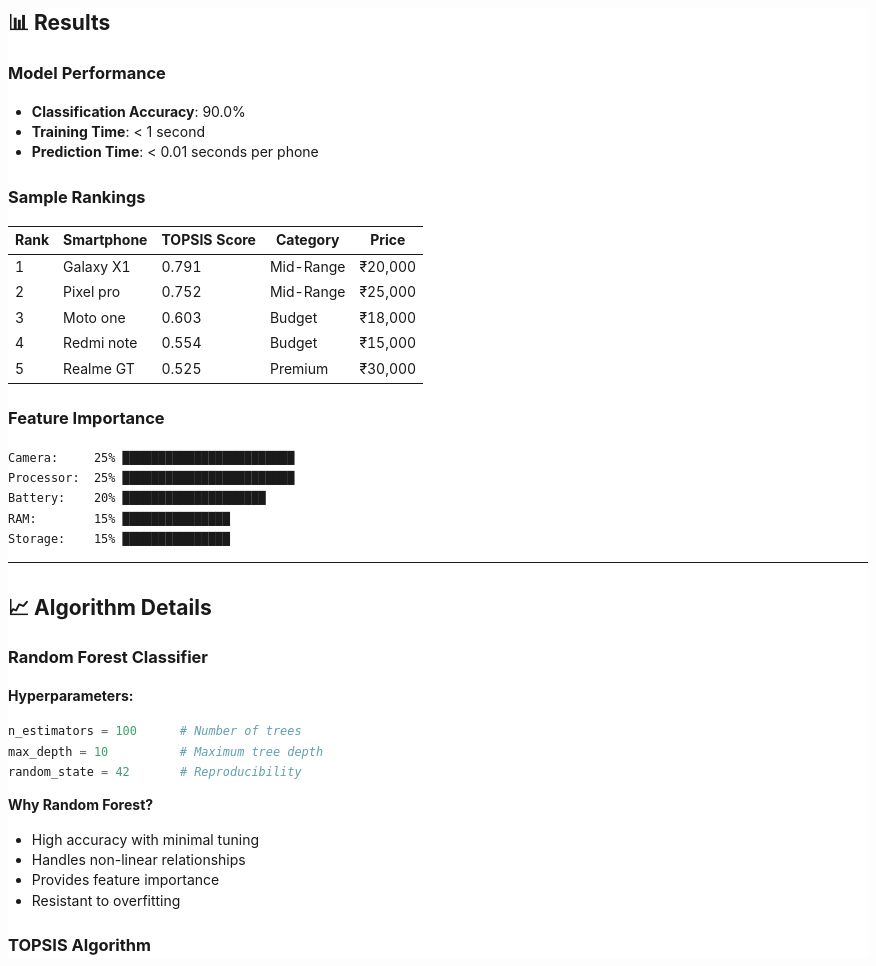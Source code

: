 
## 📊 Results

### Model Performance

- **Classification Accuracy**: 90.0%
- **Training Time**: < 1 second
- **Prediction Time**: < 0.01 seconds per phone

### Sample Rankings

| Rank | Smartphone | TOPSIS Score | Category | Price |
|------|------------|--------------|----------|-------|
| 1 | Galaxy X1 | 0.791 | Mid-Range | ₹20,000 |
| 2 | Pixel pro | 0.752 | Mid-Range | ₹25,000 |
| 3 | Moto one | 0.603 | Budget | ₹18,000 |
| 4 | Redmi note | 0.554 | Budget | ₹15,000 |
| 5 | Realme GT | 0.525 | Premium | ₹30,000 |

### Feature Importance

```
Camera:     25% ████████████████████████
Processor:  25% ████████████████████████
Battery:    20% ████████████████████
RAM:        15% ███████████████
Storage:    15% ███████████████
```

---

## 📈 Algorithm Details

### Random Forest Classifier

**Hyperparameters:**
```python
n_estimators = 100      # Number of trees
max_depth = 10          # Maximum tree depth
random_state = 42       # Reproducibility
```

**Why Random Forest?**
- High accuracy with minimal tuning
- Handles non-linear relationships
- Provides feature importance
- Resistant to overfitting

### TOPSIS Algorithm
